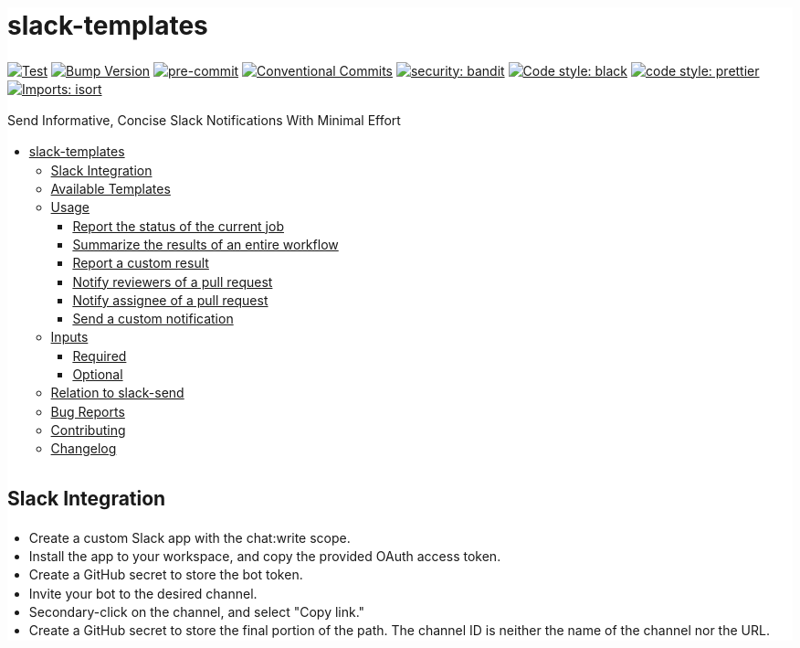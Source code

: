 # slack-templates

[![Test](https://github.com/ScribeMD/slack-templates/workflows/Test/badge.svg)](https://github.com/ScribeMD/slack-templates/actions/workflows/test.yaml)
[![Bump Version](https://github.com/ScribeMD/slack-templates/workflows/Bump%20Version/badge.svg)](https://github.com/ScribeMD/slack-templates/actions/workflows/bump-version.yaml)
[![pre-commit](https://img.shields.io/badge/pre--commit-enabled-brightgreen?logo=pre-commit&logoColor=white)](https://github.com/pre-commit/pre-commit)
[![Conventional Commits](https://img.shields.io/badge/Conventional%20Commits-1.0.0-yellow.svg?style=flat-square)](https://conventionalcommits.org)
[![security: bandit](https://img.shields.io/badge/security-bandit-yellow.svg)](https://github.com/PyCQA/bandit)
[![Code style: black](https://img.shields.io/badge/code%20style-black-000000.svg)](https://github.com/psf/black)
[![code style: prettier](https://img.shields.io/badge/code_style-prettier-ff69b4.svg?style=flat-square)](https://github.com/prettier/prettier)
[![Imports: isort](https://img.shields.io/badge/imports-isort-1674b1?style=flat&labelColor=ef8336)](https://pycqa.github.io/isort/)

Send Informative, Concise Slack Notifications With Minimal Effort



- [slack-templates](#slack-templates)
  - [Slack Integration](#slack-integration)
  - [Available Templates](#available-templates)
  - [Usage](#usage)
    - [Report the status of the current job](#report-the-status-of-the-current-job)
    - [Summarize the results of an entire workflow](#summarize-the-results-of-an-entire-workflow)
    - [Report a custom result](#report-a-custom-result)
    - [Notify reviewers of a pull request](#notify-reviewers-of-a-pull-request)
    - [Notify assignee of a pull request](#notify-assignee-of-a-pull-request)
    - [Send a custom notification](#send-a-custom-notification)
  - [Inputs](#inputs)
    - [Required](#required)
    - [Optional](#optional)
  - [Relation to slack-send](#relation-to-slack-send)
  - [Bug Reports](#bug-reports)
  - [Contributing](#contributing)
  - [Changelog](#changelog)



## Slack Integration

- Create a custom Slack app with the chat:write scope.
- Install the app to your workspace, and copy the provided OAuth access token.
- Create a GitHub secret to store the bot token.
- Invite your bot to the desired channel.
- Secondary-click on the channel, and select "Copy link."
- Create a GitHub secret to store the final portion of the path. The channel ID
  is neither the name of the channel nor the URL.
